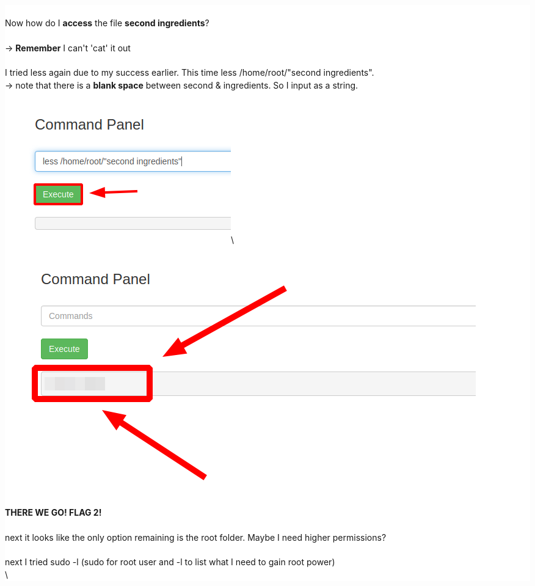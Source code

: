 \
Now how do I **access** the file **second ingredients**?\
\
→ **Remember** I can\'t 'cat' it out\
\
I tried less again due to my success earlier. This time less
/home/root/\"second ingredients\".\
→ note that there is a **blank space** between second & ingredients. So
I input as a string.\
\
![active](/images/18screen.png "active")\

![active](/images/19screen.png "active")\
\
**THERE WE GO! FLAG 2!**\
\
next it looks like the only option remaining is the root folder. Maybe
I need higher permissions?\
\
next I tried sudo -l (sudo for root user and -l to list what I need to
gain root power)\
\